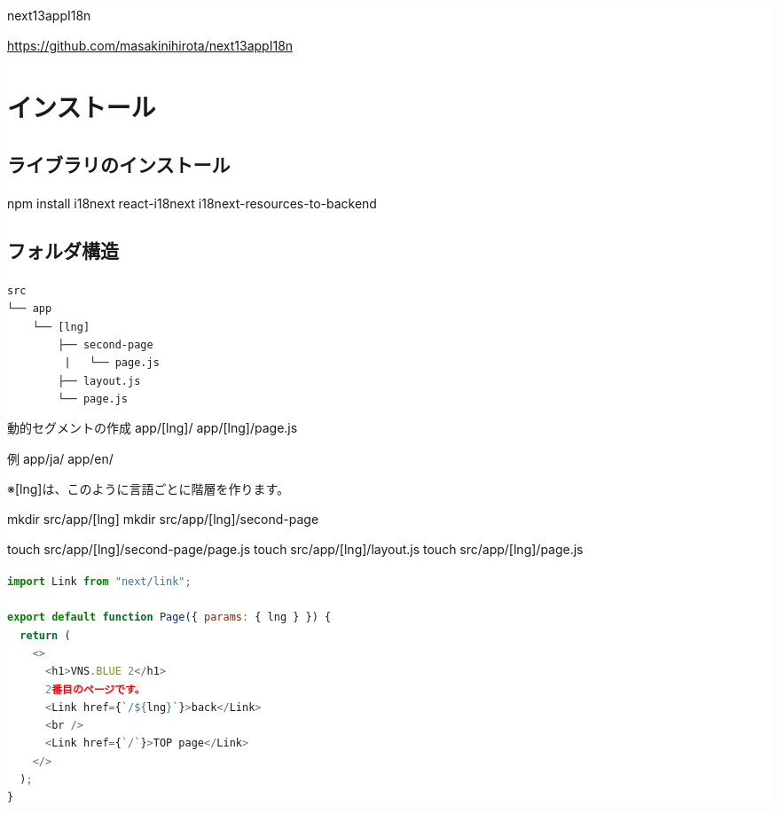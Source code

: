next13appI18n

https://github.com/masakinihirota/next13appI18n



# インストール

## ライブラリのインストール

npm install i18next react-i18next i18next-resources-to-backend



## フォルダ構造

```フォルダ構造
src
└── app
    └── [lng]
        ├── second-page
         |   └── page.js
        ├── layout.js
        └── page.js

```

動的セグメントの作成
app/[lng]/
app/[lng]/page.js

例
app/ja/
app/en/

※[lng]は、このように言語ごとに階層を作ります。



mkdir src/app/[lng]
mkdir src/app/[lng]/second-page

touch src/app/[lng]/second-page/page.js
touch src/app/[lng]/layout.js
touch src/app/[lng]/page.js



```src/app/[lng]/second-page/page.js
import Link from "next/link";

export default function Page({ params: { lng } }) {
  return (
    <>
      <h1>VNS.BLUE 2</h1>
      2番目のページです。
      <Link href={`/${lng}`}>back</Link>
      <br />
      <Link href={`/`}>TOP page</Link>
    </>
  );
}

```
